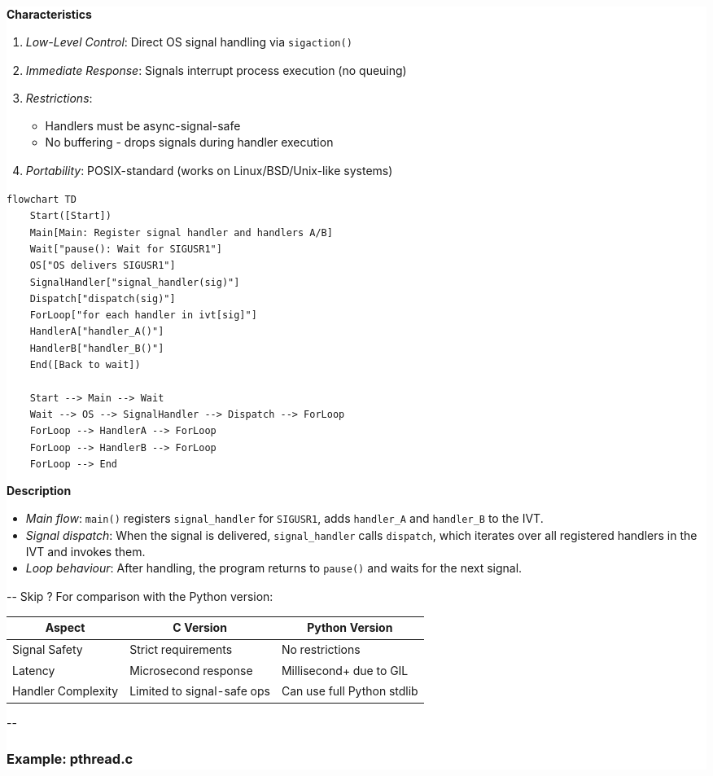 
__Characteristics__

1. *Low-Level Control*: Direct OS signal handling via `sigaction()`

2. *Immediate Response*: Signals interrupt process execution (no queuing)

3. *Restrictions*: 
   - Handlers must be async-signal-safe
   - No buffering - drops signals during handler execution

4. *Portability*: POSIX-standard (works on Linux/BSD/Unix-like systems)



```mermaid
flowchart TD
    Start([Start])
    Main[Main: Register signal handler and handlers A/B]
    Wait["pause(): Wait for SIGUSR1"]
    OS["OS delivers SIGUSR1"]
    SignalHandler["signal_handler(sig)"]
    Dispatch["dispatch(sig)"]
    ForLoop["for each handler in ivt[sig]"]
    HandlerA["handler_A()"]
    HandlerB["handler_B()"]
    End([Back to wait])

    Start --> Main --> Wait
    Wait --> OS --> SignalHandler --> Dispatch --> ForLoop
    ForLoop --> HandlerA --> ForLoop
    ForLoop --> HandlerB --> ForLoop
    ForLoop --> End
```


__Description__

- *Main flow*: `main()` registers `signal_handler` for `SIGUSR1`, adds `handler_A` and `handler_B` to the IVT.
- *Signal dispatch*: When the signal is delivered, `signal_handler` calls `dispatch`, which iterates over all registered handlers in the IVT and invokes them.
- *Loop behaviour*: After handling, the program returns to `pause()` and waits for the next signal.


--
Skip ? For comparison with the Python version:

| Aspect            | C Version                     | Python Version               |
|-------------------|-------------------------------|------------------------------|
| Signal Safety     | Strict requirements           | No restrictions              |
| Latency           | Microsecond response          | Millisecond+ due to GIL      |
| Handler Complexity| Limited to signal-safe ops    | Can use full Python stdlib   |
--

### Example: pthread.c
